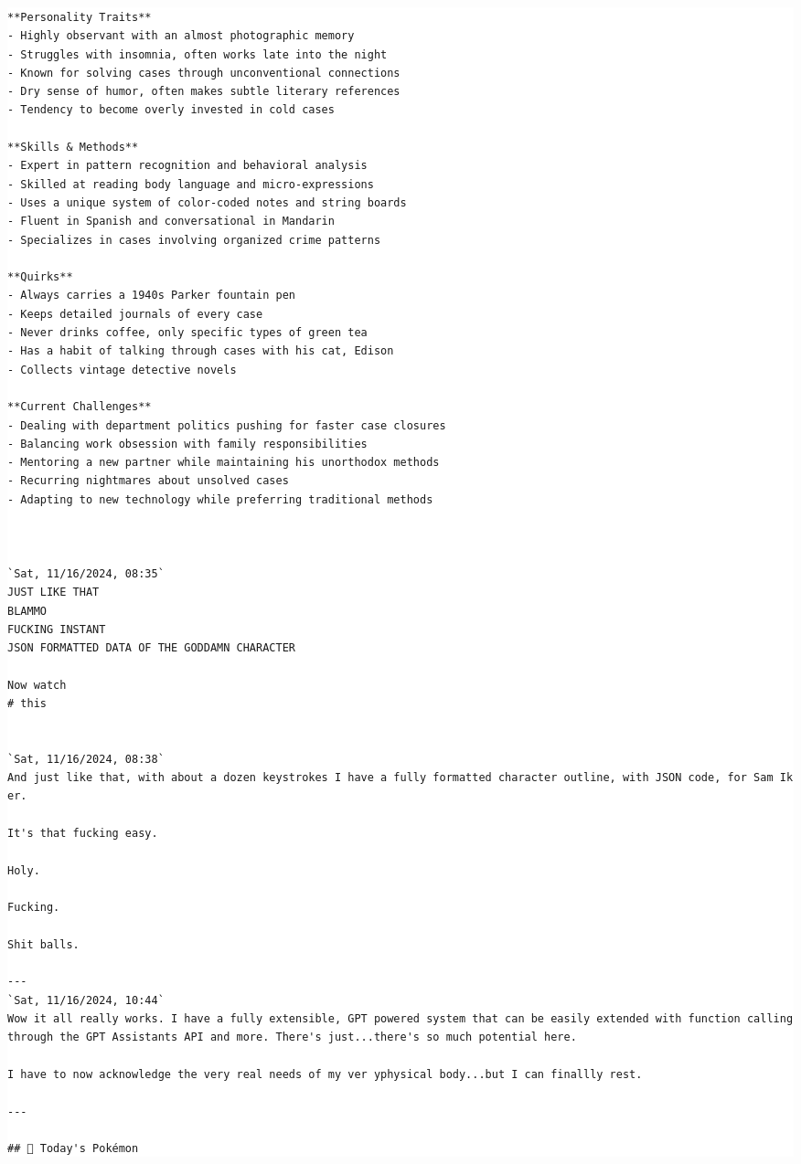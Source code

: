 ```
**Personality Traits**
- Highly observant with an almost photographic memory
- Struggles with insomnia, often works late into the night
- Known for solving cases through unconventional connections
- Dry sense of humor, often makes subtle literary references
- Tendency to become overly invested in cold cases

**Skills & Methods**
- Expert in pattern recognition and behavioral analysis
- Skilled at reading body language and micro-expressions
- Uses a unique system of color-coded notes and string boards
- Fluent in Spanish and conversational in Mandarin
- Specializes in cases involving organized crime patterns

**Quirks**
- Always carries a 1940s Parker fountain pen
- Keeps detailed journals of every case
- Never drinks coffee, only specific types of green tea
- Has a habit of talking through cases with his cat, Edison
- Collects vintage detective novels

**Current Challenges**
- Dealing with department politics pushing for faster case closures
- Balancing work obsession with family responsibilities
- Mentoring a new partner while maintaining his unorthodox methods
- Recurring nightmares about unsolved cases
- Adapting to new technology while preferring traditional methods



`Sat, 11/16/2024, 08:35`
JUST LIKE THAT
BLAMMO
FUCKING INSTANT
JSON FORMATTED DATA OF THE GODDAMN CHARACTER

Now watch
# this


`Sat, 11/16/2024, 08:38`
And just like that, with about a dozen keystrokes I have a fully formatted character outline, with JSON code, for Sam Iker.

It's that fucking easy.

Holy.

Fucking.

Shit balls.

---
`Sat, 11/16/2024, 10:44`
Wow it all really works. I have a fully extensible, GPT powered system that can be easily extended with function calling through the GPT Assistants API and more. There's just...there's so much potential here.

I have to now acknowledge the very real needs of my ver yphysical body...but I can finallly rest.

---

## 🐾 Today's Pokémon
```